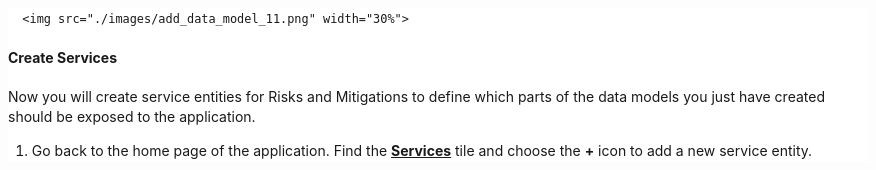       <img src="./images/add_data_model_11.png" width="30%">

#### Create Services

Now you will create service entities for Risks and Mitigations to define which parts of the data models you just have created should be exposed to the application.

1. Go back to the home page of the application. Find the **[Services](https://help.sap.com/docs/Application%20Development/6a5fc562f6e2402aa84b0416614a05fc/af4df4c8fcd94152bb7bf6a4e205709b.html?locale=en-US)** tile and choose the **+** icon to add a new service entity.
